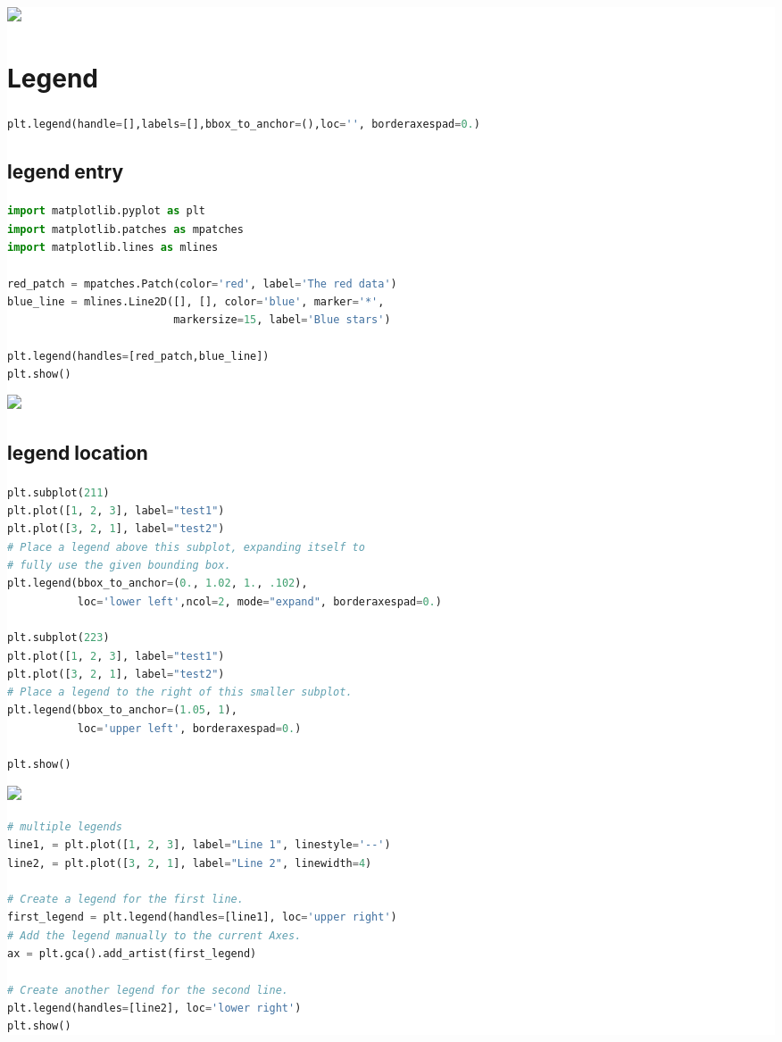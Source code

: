 ![](8.png)

# Legend

```python
plt.legend(handle=[],labels=[],bbox_to_anchor=(),loc='', borderaxespad=0.)
```

## legend entry

```python
import matplotlib.pyplot as plt
import matplotlib.patches as mpatches
import matplotlib.lines as mlines

red_patch = mpatches.Patch(color='red', label='The red data')
blue_line = mlines.Line2D([], [], color='blue', marker='*',
                          markersize=15, label='Blue stars')

plt.legend(handles=[red_patch,blue_line])
plt.show()
```

![](13.png)

## legend location

```python
plt.subplot(211)
plt.plot([1, 2, 3], label="test1")
plt.plot([3, 2, 1], label="test2")
# Place a legend above this subplot, expanding itself to
# fully use the given bounding box.
plt.legend(bbox_to_anchor=(0., 1.02, 1., .102), 
           loc='lower left',ncol=2, mode="expand", borderaxespad=0.)

plt.subplot(223)
plt.plot([1, 2, 3], label="test1")
plt.plot([3, 2, 1], label="test2")
# Place a legend to the right of this smaller subplot.
plt.legend(bbox_to_anchor=(1.05, 1), 
           loc='upper left', borderaxespad=0.)

plt.show()
```

![](14.png)

```python
# multiple legends
line1, = plt.plot([1, 2, 3], label="Line 1", linestyle='--')
line2, = plt.plot([3, 2, 1], label="Line 2", linewidth=4)

# Create a legend for the first line.
first_legend = plt.legend(handles=[line1], loc='upper right')
# Add the legend manually to the current Axes.
ax = plt.gca().add_artist(first_legend)

# Create another legend for the second line.
plt.legend(handles=[line2], loc='lower right')
plt.show()
```
